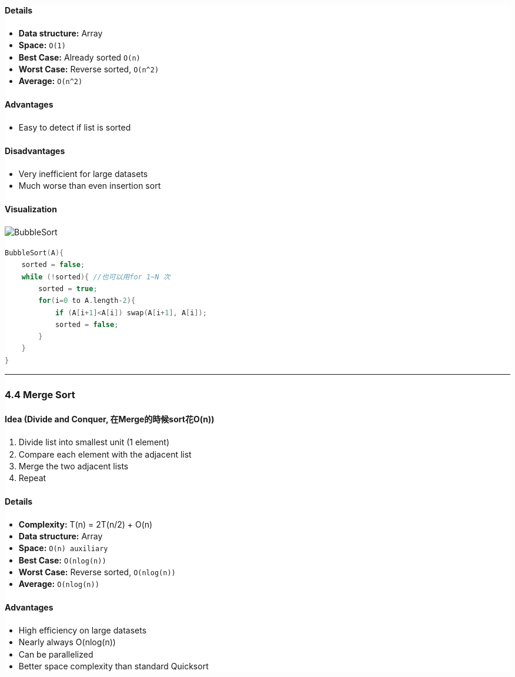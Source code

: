 #### Details
* **Data structure:** Array
* **Space:** `O(1)`
* **Best Case:** Already sorted `O(n)`
* **Worst Case:** Reverse sorted, `O(n^2)`
* **Average:** `O(n^2)`

#### Advantages
* Easy to detect if list is sorted

#### Disadvantages
* Very inefficient for large datasets
* Much worse than even insertion sort

#### Visualization

![BubbleSort](Sorting/Animations/Bubble%20Sort.gif "Bubble Sort")
```c++
BubbleSort(A){
	sorted = false;
	while (!sorted){ //也可以用for 1~N 次
		sorted = true;
		for(i=0 to A.length-2){
			if (A[i+1]<A[i]) swap(A[i+1], A[i]);
			sorted = false;
		}
	}
}
```
-------------------------------------------------------
### 4.4 Merge Sort
#### Idea (Divide and Conquer, 在Merge的時候sort花O(n))
1. Divide list into smallest unit (1 element)
2. Compare each element with the adjacent list
3. Merge the two adjacent lists
4. Repeat

#### Details
* **Complexity:** T(n) = 2T(n/2) + O(n)
* **Data structure:** Array
* **Space:** `O(n) auxiliary`
* **Best Case:** `O(nlog(n))`
* **Worst Case:** Reverse sorted, `O(nlog(n))`
* **Average:** `O(nlog(n))`

#### Advantages
* High efficiency on large datasets
* Nearly always O(nlog(n))
* Can be parallelized
* Better space complexity than standard Quicksort
